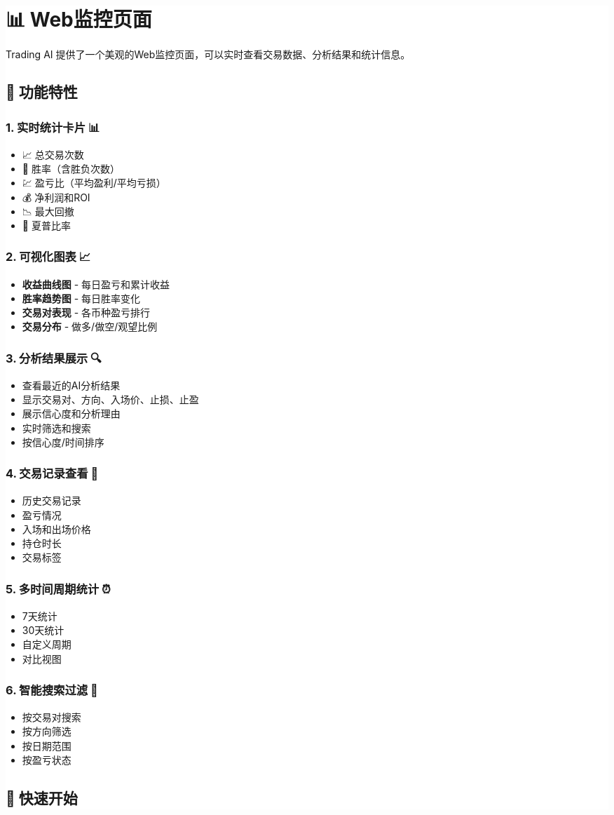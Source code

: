 # 📊 Web监控页面

Trading AI 提供了一个美观的Web监控页面，可以实时查看交易数据、分析结果和统计信息。

## 🌟 功能特性

### 1. **实时统计卡片** 📊
- 📈 总交易次数
- 🎯 胜率（含胜负次数）
- 💹 盈亏比（平均盈利/平均亏损）
- 💰 净利润和ROI
- 📉 最大回撤
- 🎲 夏普比率

### 2. **可视化图表** 📈
- **收益曲线图** - 每日盈亏和累计收益
- **胜率趋势图** - 每日胜率变化
- **交易对表现** - 各币种盈亏排行
- **交易分布** - 做多/做空/观望比例

### 3. **分析结果展示** 🔍
- 查看最近的AI分析结果
- 显示交易对、方向、入场价、止损、止盈
- 展示信心度和分析理由
- 实时筛选和搜索
- 按信心度/时间排序

### 4. **交易记录查看** 💼
- 历史交易记录
- 盈亏情况
- 入场和出场价格
- 持仓时长
- 交易标签

### 5. **多时间周期统计** ⏰
- 7天统计
- 30天统计
- 自定义周期
- 对比视图

### 6. **智能搜索过滤** 🔎
- 按交易对搜索
- 按方向筛选
- 按日期范围
- 按盈亏状态

## 🚀 快速开始
